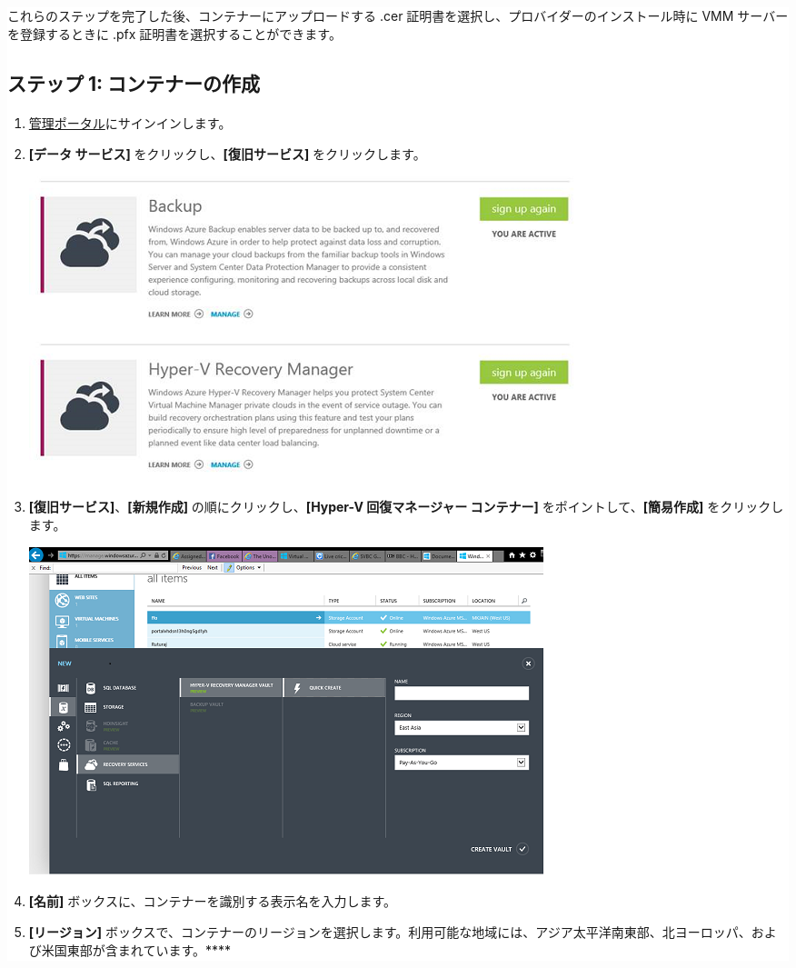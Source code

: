 これらのステップを完了した後、コンテナーにアップロードする .cer 証明書を選択し、プロバイダーのインストール時に VMM サーバーを登録するときに .pfx 証明書を選択することができます。
</div>


<a name="vault"></a> <h2>ステップ 1: コンテナーの作成</h2>

1. [管理ポータル](https://manage.windowsazure.com)にサインインします。


2. **[データ サービス]** をクリックし、**[復旧サービス]** をクリックします。

	![プレビュー プログラム](./media/hyper-v-recovery-manager-configure-vault/RS_PreviewProgram.png)

3. **[復旧サービス]**、**[新規作成]** の順にクリックし、**[Hyper-V 回復マネージャー コンテナー]** をポイントして、**[簡易作成]** をクリックします。
	
	![新しいコンテナー](./media/hyper-v-recovery-manager-configure-vault/RS_hvvault.png)

3. **[名前]** ボックスに、コンテナーを識別する表示名を入力します。

4. **[リージョン]** ボックスで、コンテナーのリージョンを選択します。利用可能な地域には、アジア太平洋南東部、北ヨーロッパ、および米国東部が含まれています。****
